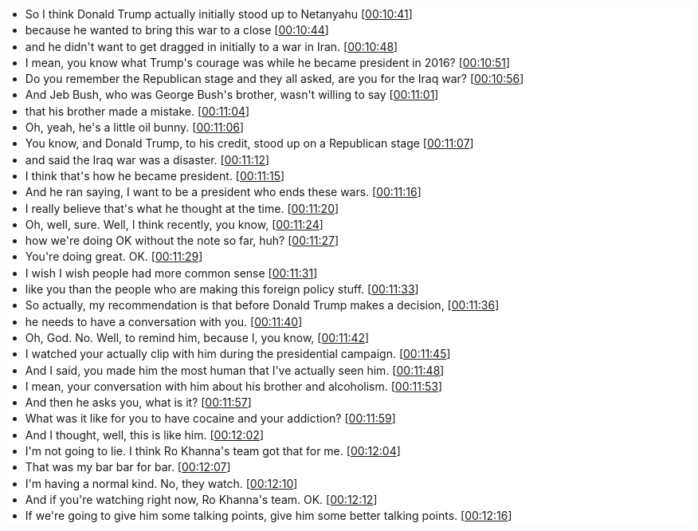 *  So I think Donald Trump actually initially stood up to Netanyahu [[00:10:41](https://www.youtube.com/watch?v=KY6V2kD04yI&t=641.32s)]
*  because he wanted to bring this war to a close [[00:10:44](https://www.youtube.com/watch?v=KY6V2kD04yI&t=644.76s)]
*  and he didn't want to get dragged in initially to a war in Iran. [[00:10:48](https://www.youtube.com/watch?v=KY6V2kD04yI&t=648.4399999999999s)]
*  I mean, you know what Trump's courage was while he became president in 2016? [[00:10:51](https://www.youtube.com/watch?v=KY6V2kD04yI&t=651.96s)]
*  Do you remember the Republican stage and they all asked, are you for the Iraq war? [[00:10:56](https://www.youtube.com/watch?v=KY6V2kD04yI&t=656.48s)]
*  And Jeb Bush, who was George Bush's brother, wasn't willing to say [[00:11:01](https://www.youtube.com/watch?v=KY6V2kD04yI&t=661.2s)]
*  that his brother made a mistake. [[00:11:04](https://www.youtube.com/watch?v=KY6V2kD04yI&t=664.3199999999999s)]
*  Oh, yeah, he's a little oil bunny. [[00:11:06](https://www.youtube.com/watch?v=KY6V2kD04yI&t=666.04s)]
*  You know, and Donald Trump, to his credit, stood up on a Republican stage [[00:11:07](https://www.youtube.com/watch?v=KY6V2kD04yI&t=667.56s)]
*  and said the Iraq war was a disaster. [[00:11:12](https://www.youtube.com/watch?v=KY6V2kD04yI&t=672.76s)]
*  I think that's how he became president. [[00:11:15](https://www.youtube.com/watch?v=KY6V2kD04yI&t=675.16s)]
*  And he ran saying, I want to be a president who ends these wars. [[00:11:16](https://www.youtube.com/watch?v=KY6V2kD04yI&t=676.76s)]
*  I really believe that's what he thought at the time. [[00:11:20](https://www.youtube.com/watch?v=KY6V2kD04yI&t=680.8s)]
*  Oh, well, sure. Well, I think recently, you know, [[00:11:24](https://www.youtube.com/watch?v=KY6V2kD04yI&t=684.72s)]
*  how we're doing OK without the note so far, huh? [[00:11:27](https://www.youtube.com/watch?v=KY6V2kD04yI&t=687.84s)]
*  You're doing great. OK. [[00:11:29](https://www.youtube.com/watch?v=KY6V2kD04yI&t=689.8s)]
*  I wish I wish people had more common sense [[00:11:31](https://www.youtube.com/watch?v=KY6V2kD04yI&t=691.0799999999999s)]
*  like you than the people who are making this foreign policy stuff. [[00:11:33](https://www.youtube.com/watch?v=KY6V2kD04yI&t=693.84s)]
*  So actually, my recommendation is that before Donald Trump makes a decision, [[00:11:36](https://www.youtube.com/watch?v=KY6V2kD04yI&t=696.92s)]
*  he needs to have a conversation with you. [[00:11:40](https://www.youtube.com/watch?v=KY6V2kD04yI&t=700.48s)]
*  Oh, God. No. Well, to remind him, because I, you know, [[00:11:42](https://www.youtube.com/watch?v=KY6V2kD04yI&t=702.12s)]
*  I watched your actually clip with him during the presidential campaign. [[00:11:45](https://www.youtube.com/watch?v=KY6V2kD04yI&t=705.2s)]
*  And I said, you made him the most human that I've actually seen him. [[00:11:48](https://www.youtube.com/watch?v=KY6V2kD04yI&t=708.8000000000001s)]
*  I mean, your conversation with him about his brother and alcoholism. [[00:11:53](https://www.youtube.com/watch?v=KY6V2kD04yI&t=713.6s)]
*  And then he asks you, what is it? [[00:11:57](https://www.youtube.com/watch?v=KY6V2kD04yI&t=717.8000000000001s)]
*  What was it like for you to have cocaine and your addiction? [[00:11:59](https://www.youtube.com/watch?v=KY6V2kD04yI&t=719.6800000000001s)]
*  And I thought, well, this is like him. [[00:12:02](https://www.youtube.com/watch?v=KY6V2kD04yI&t=722.2s)]
*  I'm not going to lie. I think Ro Khanna's team got that for me. [[00:12:04](https://www.youtube.com/watch?v=KY6V2kD04yI&t=724.0s)]
*  That was my bar bar for bar. [[00:12:07](https://www.youtube.com/watch?v=KY6V2kD04yI&t=727.5600000000001s)]
*  I'm having a normal kind. No, they watch. [[00:12:10](https://www.youtube.com/watch?v=KY6V2kD04yI&t=730.2s)]
*  And if you're watching right now, Ro Khanna's team. OK. [[00:12:12](https://www.youtube.com/watch?v=KY6V2kD04yI&t=732.5200000000001s)]
*  If we're going to give him some talking points, give him some better talking points. [[00:12:16](https://www.youtube.com/watch?v=KY6V2kD04yI&t=736.1600000000001s)]